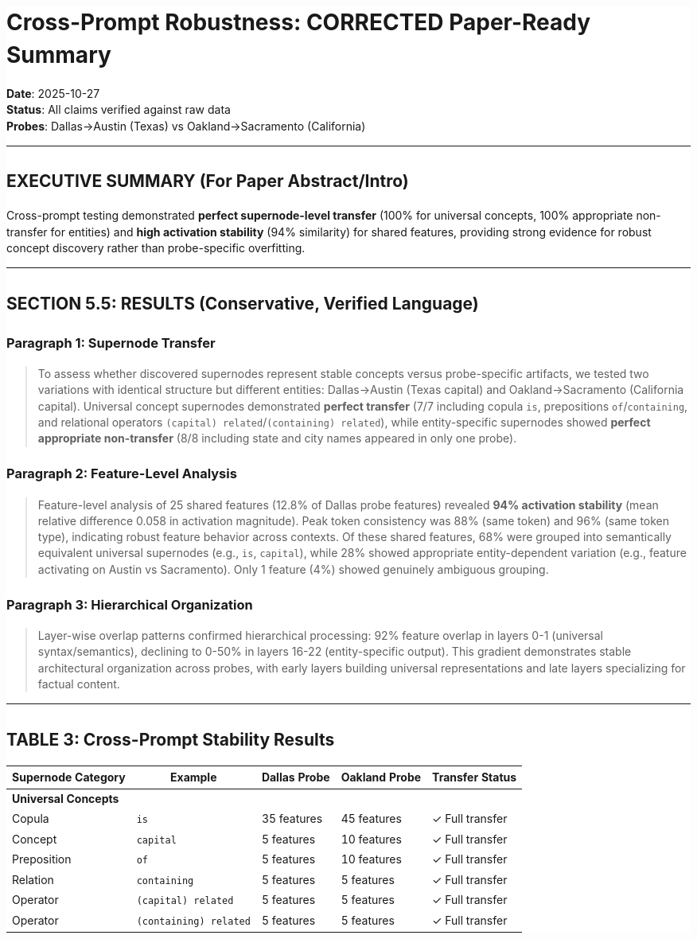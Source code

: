 # Cross-Prompt Robustness: CORRECTED Paper-Ready Summary

**Date**: 2025-10-27  
**Status**: All claims verified against raw data  
**Probes**: Dallas→Austin (Texas) vs Oakland→Sacramento (California)

---

## EXECUTIVE SUMMARY (For Paper Abstract/Intro)

Cross-prompt testing demonstrated **perfect supernode-level transfer** (100% for universal concepts, 100% appropriate non-transfer for entities) and **high activation stability** (94% similarity) for shared features, providing strong evidence for robust concept discovery rather than probe-specific overfitting.

---

## SECTION 5.5: RESULTS (Conservative, Verified Language)

### Paragraph 1: Supernode Transfer

> To assess whether discovered supernodes represent stable concepts versus probe-specific artifacts, we tested two variations with identical structure but different entities: Dallas→Austin (Texas capital) and Oakland→Sacramento (California capital). Universal concept supernodes demonstrated **perfect transfer** (7/7 including copula `is`, prepositions `of`/`containing`, and relational operators `(capital) related`/`(containing) related`), while entity-specific supernodes showed **perfect appropriate non-transfer** (8/8 including state and city names appeared in only one probe).

### Paragraph 2: Feature-Level Analysis

> Feature-level analysis of 25 shared features (12.8% of Dallas probe features) revealed **94% activation stability** (mean relative difference 0.058 in activation magnitude). Peak token consistency was 88% (same token) and 96% (same token type), indicating robust feature behavior across contexts. Of these shared features, 68% were grouped into semantically equivalent universal supernodes (e.g., `is`, `capital`), while 28% showed appropriate entity-dependent variation (e.g., feature activating on Austin vs Sacramento). Only 1 feature (4%) showed genuinely ambiguous grouping.

### Paragraph 3: Hierarchical Organization

> Layer-wise overlap patterns confirmed hierarchical processing: 92% feature overlap in layers 0-1 (universal syntax/semantics), declining to 0-50% in layers 16-22 (entity-specific output). This gradient demonstrates stable architectural organization across probes, with early layers building universal representations and late layers specializing for factual content.

---

## TABLE 3: Cross-Prompt Stability Results

| Supernode Category | Example | Dallas Probe | Oakland Probe | Transfer Status |
|--------------------|---------|--------------|---------------|-----------------|
| **Universal Concepts** | | | | |
| Copula | `is` | 35 features | 45 features | ✓ Full transfer |
| Concept | `capital` | 5 features | 10 features | ✓ Full transfer |
| Preposition | `of` | 5 features | 10 features | ✓ Full transfer |
| Relation | `containing` | 5 features | 5 features | ✓ Full transfer |
| Operator | `(capital) related` | 5 features | 5 features | ✓ Full transfer |
| Operator | `(containing) related` | 5 features | 5 features | ✓ Full transfer |